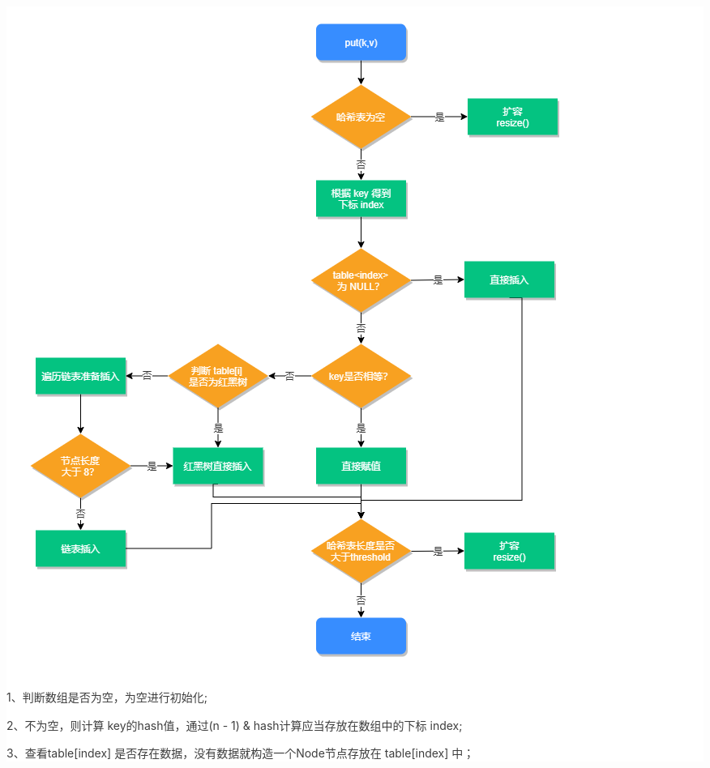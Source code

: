 ![1714392679005-3d961abe-b4a2-4ae2-8e0a-2bf6b620b758.png](./img/9n6OGqE3d7mTLNGw/1714392679005-3d961abe-b4a2-4ae2-8e0a-2bf6b620b758-035630.png)

<font style="color:rgba(0, 0, 0, 0.9);">  
</font>

<font style="color:rgb(62, 62, 62);">1、判断数组是否为空，为空进行初始化;</font>

<font style="color:rgb(62, 62, 62);">2、不为空，则计算 key的hash值，通过(n - 1) & hash计算应当存放在数组中的下标 index;</font>

<font style="color:rgb(62, 62, 62);">3、查看table[index] 是否存在数据，没有数据就构造一个Node节点存放在 table[index] 中；</font>
